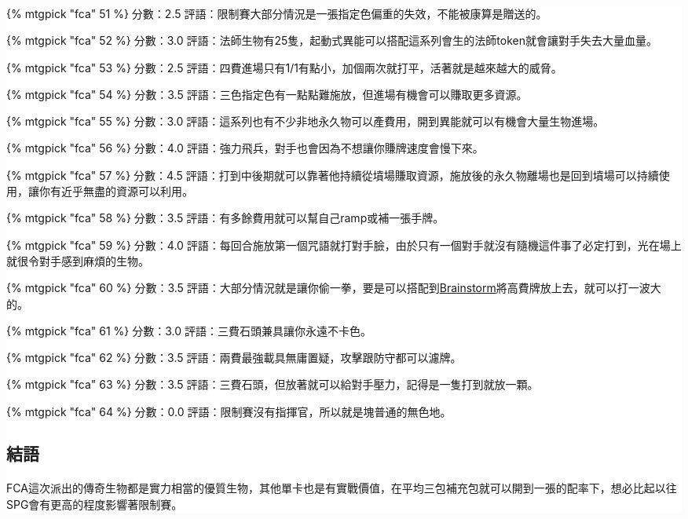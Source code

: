 
{% mtgpick "fca" 51 %}
分數：2.5
評語：限制賽大部分情況是一張指定色偏重的失效，不能被康算是贈送的。


{% mtgpick "fca" 52 %}
分數：3.0
評語：法師生物有25隻，起動式異能可以搭配這系列會生的法師token就會讓對手失去大量血量。


{% mtgpick "fca" 53 %}
分數：2.5
評語：四費進場只有1/1有點小，加個兩次就打平，活著就是越來越大的威脅。


{% mtgpick "fca" 54 %}
分數：3.5
評語：三色指定色有一點點難施放，但進場有機會可以賺取更多資源。


{% mtgpick "fca" 55 %}
分數：3.0
評語：這系列也有不少非地永久物可以產費用，開到異能就可以有機會大量生物進場。


{% mtgpick "fca" 56 %}
分數：4.0
評語：強力飛兵，對手也會因為不想讓你賺牌速度會慢下來。


{% mtgpick "fca" 57 %}
分數：4.5
評語：打到中後期就可以靠著他持續從墳場賺取資源，施放後的永久物離場也是回到墳場可以持續使用，讓你有近乎無盡的資源可以利用。


{% mtgpick "fca" 58 %}
分數：3.5
評語：有多餘費用就可以幫自己ramp或補一張手牌。


{% mtgpick "fca" 59 %}
分數：4.0
評語：每回合施放第一個咒語就打對手臉，由於只有一個對手就沒有隨機這件事了必定打到，光在場上就很令對手感到麻煩的生物。


{% mtgpick "fca" 60 %}
分數：3.5
評語：大部分情況就是讓你偷一拳，要是可以搭配到[Brainstorm](https://scryfall.com/card/fca/28/brainstorm)將高費牌放上去，就可以打一波大的。


{% mtgpick "fca" 61 %}
分數：3.0
評語：三費石頭兼具讓你永遠不卡色。


{% mtgpick "fca" 62 %}
分數：3.5
評語：兩費最強載具無庸置疑，攻擊跟防守都可以濾牌。


{% mtgpick "fca" 63 %}
分數：3.5
評語：三費石頭，但放著就可以給對手壓力，記得是一隻打到就放一顆。


{% mtgpick "fca" 64 %}
分數：0.0
評語：限制賽沒有指揮官，所以就是塊普通的無色地。


## 結語

FCA這次派出的傳奇生物都是實力相當的優質生物，其他單卡也是有實戰價值，在平均三包補充包就可以開到一張的配率下，想必比起以往SPG會有更高的程度影響著限制賽。
